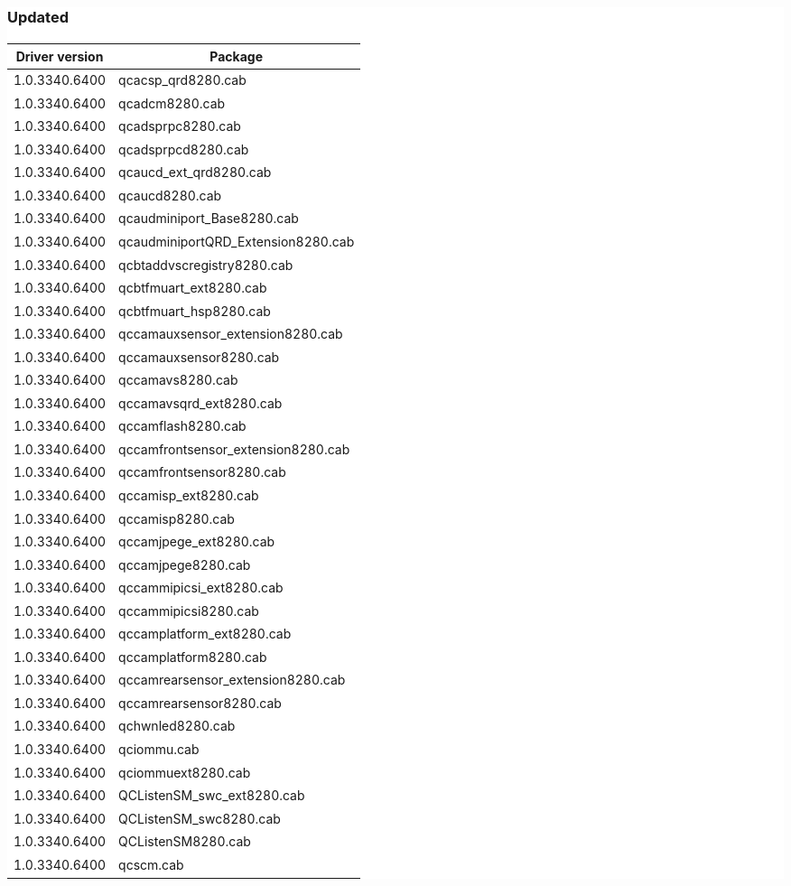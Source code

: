 ### Updated

| Driver version | Package |
|----------------|---------|
| 1.0.3340.6400 | qcacsp_qrd8280.cab |
| 1.0.3340.6400 | qcadcm8280.cab |
| 1.0.3340.6400 | qcadsprpc8280.cab |
| 1.0.3340.6400 | qcadsprpcd8280.cab |
| 1.0.3340.6400 | qcaucd_ext_qrd8280.cab |
| 1.0.3340.6400 | qcaucd8280.cab |
| 1.0.3340.6400 | qcaudminiport_Base8280.cab |
| 1.0.3340.6400 | qcaudminiportQRD_Extension8280.cab |
| 1.0.3340.6400 | qcbtaddvscregistry8280.cab |
| 1.0.3340.6400 | qcbtfmuart_ext8280.cab |
| 1.0.3340.6400 | qcbtfmuart_hsp8280.cab |
| 1.0.3340.6400 | qccamauxsensor_extension8280.cab |
| 1.0.3340.6400 | qccamauxsensor8280.cab |
| 1.0.3340.6400 | qccamavs8280.cab |
| 1.0.3340.6400 | qccamavsqrd_ext8280.cab |
| 1.0.3340.6400 | qccamflash8280.cab |
| 1.0.3340.6400 | qccamfrontsensor_extension8280.cab |
| 1.0.3340.6400 | qccamfrontsensor8280.cab |
| 1.0.3340.6400 | qccamisp_ext8280.cab |
| 1.0.3340.6400 | qccamisp8280.cab |
| 1.0.3340.6400 | qccamjpege_ext8280.cab |
| 1.0.3340.6400 | qccamjpege8280.cab |
| 1.0.3340.6400 | qccammipicsi_ext8280.cab |
| 1.0.3340.6400 | qccammipicsi8280.cab |
| 1.0.3340.6400 | qccamplatform_ext8280.cab |
| 1.0.3340.6400 | qccamplatform8280.cab |
| 1.0.3340.6400 | qccamrearsensor_extension8280.cab |
| 1.0.3340.6400 | qccamrearsensor8280.cab |
| 1.0.3340.6400 | qchwnled8280.cab |
| 1.0.3340.6400 | qciommu.cab |
| 1.0.3340.6400 | qciommuext8280.cab |
| 1.0.3340.6400 | QCListenSM_swc_ext8280.cab |
| 1.0.3340.6400 | QCListenSM_swc8280.cab |
| 1.0.3340.6400 | QCListenSM8280.cab |
| 1.0.3340.6400 | qcscm.cab |